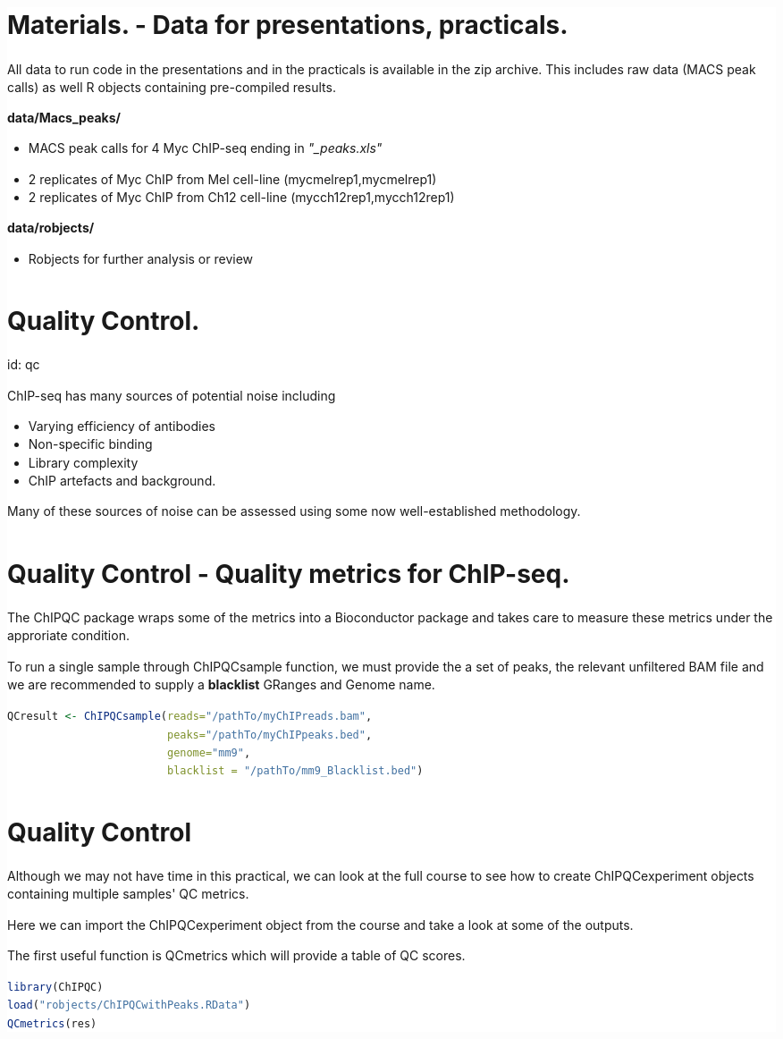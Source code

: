 Materials. - Data for presentations, practicals.
========================================================

All data to run code in the presentations and in the practicals is available in the zip archive. This includes raw data (MACS peak calls) as well R objects containing pre-compiled results.

**data/Macs_peaks/**
- MACS peak calls for 4 Myc ChIP-seq ending in *"_peaks.xls"*
+ 2 replicates of Myc ChIP from Mel cell-line (mycmelrep1,mycmelrep1) 
+ 2 replicates of Myc ChIP from Ch12 cell-line (mycch12rep1,mycch12rep1)

**data/robjects/**
- Robjects for further analysis or review


Quality Control.
========================================================
id: qc

ChIP-seq has many sources of potential noise including 
* Varying efficiency of antibodies
* Non-specific binding
* Library complexity
* ChIP artefacts and background.

Many of these sources of noise can be assessed using some now well-established methodology.

Quality Control - Quality metrics for ChIP-seq.
========================================================

The ChIPQC package wraps some of the metrics into a Bioconductor package and takes care to measure these metrics under the approriate condition. 

To run a single sample through ChIPQCsample function, we must provide the a set of peaks, the relevant unfiltered BAM file and we are recommended to supply a **blacklist** GRanges and Genome name.


```r
QCresult <- ChIPQCsample(reads="/pathTo/myChIPreads.bam",
                         peaks="/pathTo/myChIPpeaks.bed",
                         genome="mm9",
                         blacklist = "/pathTo/mm9_Blacklist.bed")
```

Quality Control 
========================================================

Although we may not have time in this practical, we can look at the full course to see how to create ChIPQCexperiment objects containing multiple samples' QC metrics.

Here we can import the ChIPQCexperiment object from the course and take a look at some of the outputs. 

The first useful function is QCmetrics which will provide a table of QC scores.


```r
library(ChIPQC)
load("robjects/ChIPQCwithPeaks.RData")
QCmetrics(res)
```
